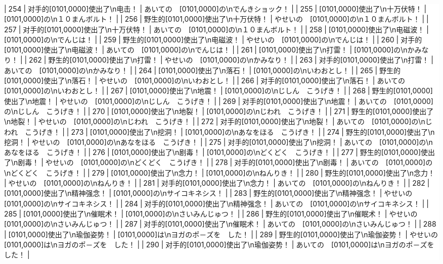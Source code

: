 | 254 | 对手的[0101,0000]使出了\n电击！ | あいての　[0101,0000]の\nでんきショック！ |
| 255 | [0101,0000]使出了\n十万伏特！ | [0101,0000]の\n１０まんボルト！ |
| 256 | 野生的[0101,0000]使出了\n十万伏特！ | やせいの　[0101,0000]の\n１０まんボルト！ |
| 257 | 对手的[0101,0000]使出了\n十万伏特！ | あいての　[0101,0000]の\n１０まんボルト！ |
| 258 | [0101,0000]使出了\n电磁波！ | [0101,0000]の\nでんじは！ |
| 259 | 野生的[0101,0000]使出了\n电磁波！ | やせいの　[0101,0000]の\nでんじは！ |
| 260 | 对手的[0101,0000]使出了\n电磁波！ | あいての　[0101,0000]の\nでんじは！ |
| 261 | [0101,0000]使出了\n打雷！ | [0101,0000]の\nかみなり！ |
| 262 | 野生的[0101,0000]使出了\n打雷！ | やせいの　[0101,0000]の\nかみなり！ |
| 263 | 对手的[0101,0000]使出了\n打雷！ | あいての　[0101,0000]の\nかみなり！ |
| 264 | [0101,0000]使出了\n落石！ | [0101,0000]の\nいわおとし！ |
| 265 | 野生的[0101,0000]使出了\n落石！ | やせいの　[0101,0000]の\nいわおとし！ |
| 266 | 对手的[0101,0000]使出了\n落石！ | あいての　[0101,0000]の\nいわおとし！ |
| 267 | [0101,0000]使出了\n地震！ | [0101,0000]の\nじしん　こうげき！ |
| 268 | 野生的[0101,0000]使出了\n地震！ | やせいの　[0101,0000]の\nじしん　こうげき！ |
| 269 | 对手的[0101,0000]使出了\n地震！ | あいての　[0101,0000]の\nじしん　こうげき！ |
| 270 | [0101,0000]使出了\n地裂！ | [0101,0000]の\nじわれ　こうげき！ |
| 271 | 野生的[0101,0000]使出了\n地裂！ | やせいの　[0101,0000]の\nじわれ　こうげき！ |
| 272 | 对手的[0101,0000]使出了\n地裂！ | あいての　[0101,0000]の\nじわれ　こうげき！ |
| 273 | [0101,0000]使出了\n挖洞！ | [0101,0000]の\nあなをほる　こうげき！ |
| 274 | 野生的[0101,0000]使出了\n挖洞！ | やせいの　[0101,0000]の\nあなをほる　こうげき！ |
| 275 | 对手的[0101,0000]使出了\n挖洞！ | あいての　[0101,0000]の\nあなをほる　こうげき！ |
| 276 | [0101,0000]使出了\n剧毒！ | [0101,0000]の\nどくどく　こうげき！ |
| 277 | 野生的[0101,0000]使出了\n剧毒！ | やせいの　[0101,0000]の\nどくどく　こうげき！ |
| 278 | 对手的[0101,0000]使出了\n剧毒！ | あいての　[0101,0000]の\nどくどく　こうげき！ |
| 279 | [0101,0000]使出了\n念力！ | [0101,0000]の\nねんりき！ |
| 280 | 野生的[0101,0000]使出了\n念力！ | やせいの　[0101,0000]の\nねんりき！ |
| 281 | 对手的[0101,0000]使出了\n念力！ | あいての　[0101,0000]の\nねんりき！ |
| 282 | [0101,0000]使出了\n精神强念！ | [0101,0000]の\nサイコキネシス！ |
| 283 | 野生的[0101,0000]使出了\n精神强念！ | やせいの　[0101,0000]の\nサイコキネシス！ |
| 284 | 对手的[0101,0000]使出了\n精神强念！ | あいての　[0101,0000]の\nサイコキネシス！ |
| 285 | [0101,0000]使出了\n催眠术！ | [0101,0000]の\nさいみんじゅつ！ |
| 286 | 野生的[0101,0000]使出了\n催眠术！ | やせいの　[0101,0000]の\nさいみんじゅつ！ |
| 287 | 对手的[0101,0000]使出了\n催眠术！ | あいての　[0101,0000]の\nさいみんじゅつ！ |
| 288 | [0101,0000]使出了\n瑜伽姿势！ | [0101,0000]は\nヨガのポ－ズを　した！ |
| 289 | 野生的[0101,0000]使出了\n瑜伽姿势！ | やせいの　[0101,0000]は\nヨガのポ－ズを　した！ |
| 290 | 对手的[0101,0000]使出了\n瑜伽姿势！ | あいての　[0101,0000]は\nヨガのポ－ズを　した！ |